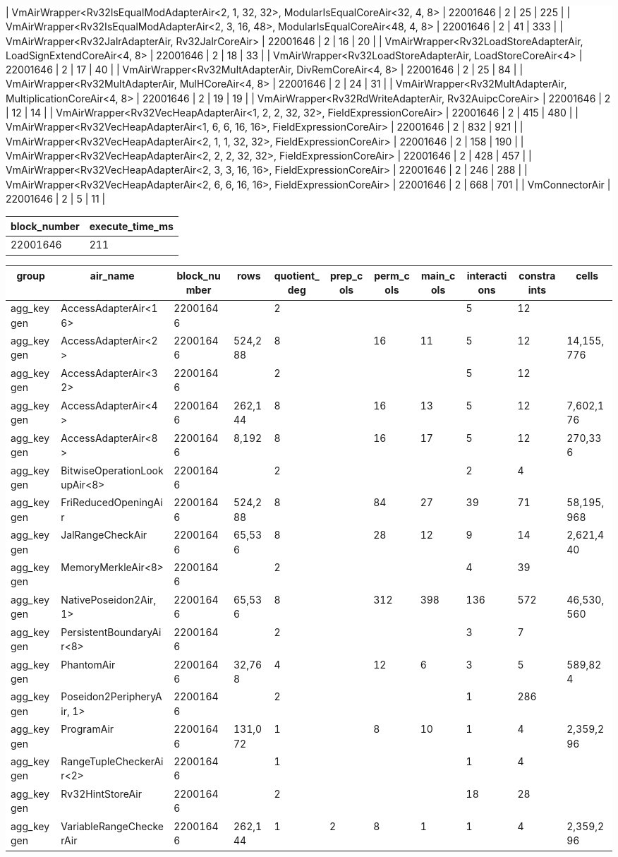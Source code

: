 | VmAirWrapper<Rv32IsEqualModAdapterAir<2, 1, 32, 32>, ModularIsEqualCoreAir<32, 4, 8> | 22001646 | 2 | 25 | 225 | 
| VmAirWrapper<Rv32IsEqualModAdapterAir<2, 3, 16, 48>, ModularIsEqualCoreAir<48, 4, 8> | 22001646 | 2 | 41 | 333 | 
| VmAirWrapper<Rv32JalrAdapterAir, Rv32JalrCoreAir> | 22001646 | 2 | 16 | 20 | 
| VmAirWrapper<Rv32LoadStoreAdapterAir, LoadSignExtendCoreAir<4, 8> | 22001646 | 2 | 18 | 33 | 
| VmAirWrapper<Rv32LoadStoreAdapterAir, LoadStoreCoreAir<4> | 22001646 | 2 | 17 | 40 | 
| VmAirWrapper<Rv32MultAdapterAir, DivRemCoreAir<4, 8> | 22001646 | 2 | 25 | 84 | 
| VmAirWrapper<Rv32MultAdapterAir, MulHCoreAir<4, 8> | 22001646 | 2 | 24 | 31 | 
| VmAirWrapper<Rv32MultAdapterAir, MultiplicationCoreAir<4, 8> | 22001646 | 2 | 19 | 19 | 
| VmAirWrapper<Rv32RdWriteAdapterAir, Rv32AuipcCoreAir> | 22001646 | 2 | 12 | 14 | 
| VmAirWrapper<Rv32VecHeapAdapterAir<1, 2, 2, 32, 32>, FieldExpressionCoreAir> | 22001646 | 2 | 415 | 480 | 
| VmAirWrapper<Rv32VecHeapAdapterAir<1, 6, 6, 16, 16>, FieldExpressionCoreAir> | 22001646 | 2 | 832 | 921 | 
| VmAirWrapper<Rv32VecHeapAdapterAir<2, 1, 1, 32, 32>, FieldExpressionCoreAir> | 22001646 | 2 | 158 | 190 | 
| VmAirWrapper<Rv32VecHeapAdapterAir<2, 2, 2, 32, 32>, FieldExpressionCoreAir> | 22001646 | 2 | 428 | 457 | 
| VmAirWrapper<Rv32VecHeapAdapterAir<2, 3, 3, 16, 16>, FieldExpressionCoreAir> | 22001646 | 2 | 246 | 288 | 
| VmAirWrapper<Rv32VecHeapAdapterAir<2, 6, 6, 16, 16>, FieldExpressionCoreAir> | 22001646 | 2 | 668 | 701 | 
| VmConnectorAir | 22001646 | 2 | 5 | 11 | 

| block_number | execute_time_ms |
| --- | --- |
| 22001646 | 211 | 

| group | air_name | block_number | rows | quotient_deg | prep_cols | perm_cols | main_cols | interactions | constraints | cells |
| --- | --- | --- | --- | --- | --- | --- | --- | --- | --- | --- |
| agg_keygen | AccessAdapterAir<16> | 22001646 |  | 2 |  |  |  | 5 | 12 |  | 
| agg_keygen | AccessAdapterAir<2> | 22001646 | 524,288 | 8 |  | 16 | 11 | 5 | 12 | 14,155,776 | 
| agg_keygen | AccessAdapterAir<32> | 22001646 |  | 2 |  |  |  | 5 | 12 |  | 
| agg_keygen | AccessAdapterAir<4> | 22001646 | 262,144 | 8 |  | 16 | 13 | 5 | 12 | 7,602,176 | 
| agg_keygen | AccessAdapterAir<8> | 22001646 | 8,192 | 8 |  | 16 | 17 | 5 | 12 | 270,336 | 
| agg_keygen | BitwiseOperationLookupAir<8> | 22001646 |  | 2 |  |  |  | 2 | 4 |  | 
| agg_keygen | FriReducedOpeningAir | 22001646 | 524,288 | 8 |  | 84 | 27 | 39 | 71 | 58,195,968 | 
| agg_keygen | JalRangeCheckAir | 22001646 | 65,536 | 8 |  | 28 | 12 | 9 | 14 | 2,621,440 | 
| agg_keygen | MemoryMerkleAir<8> | 22001646 |  | 2 |  |  |  | 4 | 39 |  | 
| agg_keygen | NativePoseidon2Air<BabyBearParameters>, 1> | 22001646 | 65,536 | 8 |  | 312 | 398 | 136 | 572 | 46,530,560 | 
| agg_keygen | PersistentBoundaryAir<8> | 22001646 |  | 2 |  |  |  | 3 | 7 |  | 
| agg_keygen | PhantomAir | 22001646 | 32,768 | 4 |  | 12 | 6 | 3 | 5 | 589,824 | 
| agg_keygen | Poseidon2PeripheryAir<BabyBearParameters>, 1> | 22001646 |  | 2 |  |  |  | 1 | 286 |  | 
| agg_keygen | ProgramAir | 22001646 | 131,072 | 1 |  | 8 | 10 | 1 | 4 | 2,359,296 | 
| agg_keygen | RangeTupleCheckerAir<2> | 22001646 |  | 1 |  |  |  | 1 | 4 |  | 
| agg_keygen | Rv32HintStoreAir | 22001646 |  | 2 |  |  |  | 18 | 28 |  | 
| agg_keygen | VariableRangeCheckerAir | 22001646 | 262,144 | 1 | 2 | 8 | 1 | 1 | 4 | 2,359,296 | 